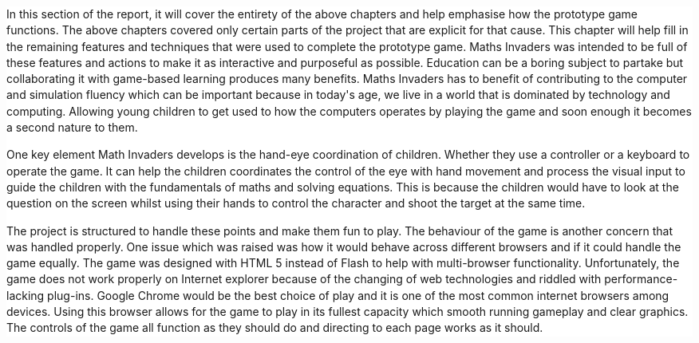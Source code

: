 In this section of the report, it will cover the entirety of the above chapters and help emphasise how the prototype game functions. The above chapters covered only certain parts of the project that are explicit for that cause. This chapter will help fill in the remaining features and techniques that were used to complete the prototype game. Maths Invaders was intended to be full of these features and actions to make it as interactive and purposeful as possible. Education can be a boring subject to partake but collaborating it with game-based learning produces many benefits. Maths Invaders has to benefit of contributing to the computer and simulation fluency which can be important because in today&#39;s age, we live in a world that is dominated by technology and computing. Allowing young children to get used to how the computers operates by playing the game and soon enough it becomes a second nature to them.

One key element Math Invaders develops is the hand-eye coordination of children. Whether they use a controller or a keyboard to operate the game. It can help the children coordinates the control of the eye with hand movement and process the visual input to guide the children with the fundamentals of maths and solving equations. This is because the children would have to look at the question on the screen whilst using their hands to control the character and shoot the target at the same time.

The project is structured to handle these points and make them fun to play. The behaviour of the game is another concern that was handled properly. One issue which was raised was how it would behave across different browsers and if it could handle the game equally. The game was designed with HTML 5 instead of Flash to help with multi-browser functionality. Unfortunately, the game does not work properly on Internet explorer because of the changing of web technologies and riddled with performance-lacking plug-ins. Google Chrome would be the best choice of play and it is one of the most common internet browsers among devices. Using this browser allows for the game to play in its fullest capacity which smooth running gameplay and clear graphics. The controls of the game all function as they should do and directing to each page works as it should.
